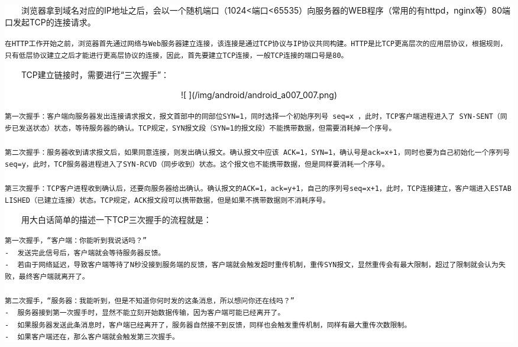　　浏览器拿到域名对应的IP地址之后，会以一个随机端口（1024<端口<65535）向服务器的WEB程序（常用的有httpd，nginx等）80端口发起TCP的连接请求。

    在HTTP工作开始之前，浏览器首先通过网络与Web服务器建立连接，该连接是通过TCP协议与IP协议共同构建。HTTP是比TCP更高层次的应用层协议，根据规则，只有低层协议建立之后才能进行更高层协议的连接，因此，首先要建立TCP连接，一般TCP连接的端口号是80。

　　TCP建立链接时，需要进行“三次握手”：

<center>
![ ](/img/android/android_a007_007.png)
</center>

    第一次握手：客户端向服务器发出连接请求报文，报文首部中的同部位SYN=1，同时选择一个初始序列号 seq=x ，此时，TCP客户端进程进入了 SYN-SENT（同步已发送状态）状态，等待服务器的确认。TCP规定，SYN报文段（SYN=1的报文段）不能携带数据，但需要消耗掉一个序号。
    
    第二次握手：服务器收到请求报文后，如果同意连接，则发出确认报文。确认报文中应该 ACK=1，SYN=1，确认号是ack=x+1，同时也要为自己初始化一个序列号 seq=y，此时，TCP服务器进程进入了SYN-RCVD（同步收到）状态。这个报文也不能携带数据，但是同样要消耗一个序号。
    
    第三次握手：TCP客户进程收到确认后，还要向服务器给出确认。确认报文的ACK=1，ack=y+1，自己的序列号seq=x+1，此时，TCP连接建立，客户端进入ESTABLISHED（已建立连接）状态。TCP规定，ACK报文段可以携带数据，但是如果不携带数据则不消耗序号。

　　用大白话简单的描述一下TCP三次握手的流程就是：

    第一次握手，“客户端：你能听到我说话吗？”
    -  发送完此信号后，客户端就会等待服务器反馈。
    -  若由于网络延迟，导致客户端等待了N秒没接到服务端的反馈，客户端就会触发超时重传机制，重传SYN报文，显然重传会有最大限制，超过了限制就会认为失败，最终客户端就离开了。
    
    第二次握手，“服务器：我能听到，但是不知道你何时发的这条消息，所以想问你还在线吗？”
    -  服务器接到第一次握手时，显然不能立刻开始数据传输，因为客户端可能已经离开了。
    -  如果服务器发送此条消息时，客户端已经离开了，服务器自然接不到反馈，同样也会触发重传机制，同样有最大重传次数限制。
    -  如果客户端还在，那么客户端就会触发第三次握手。
    